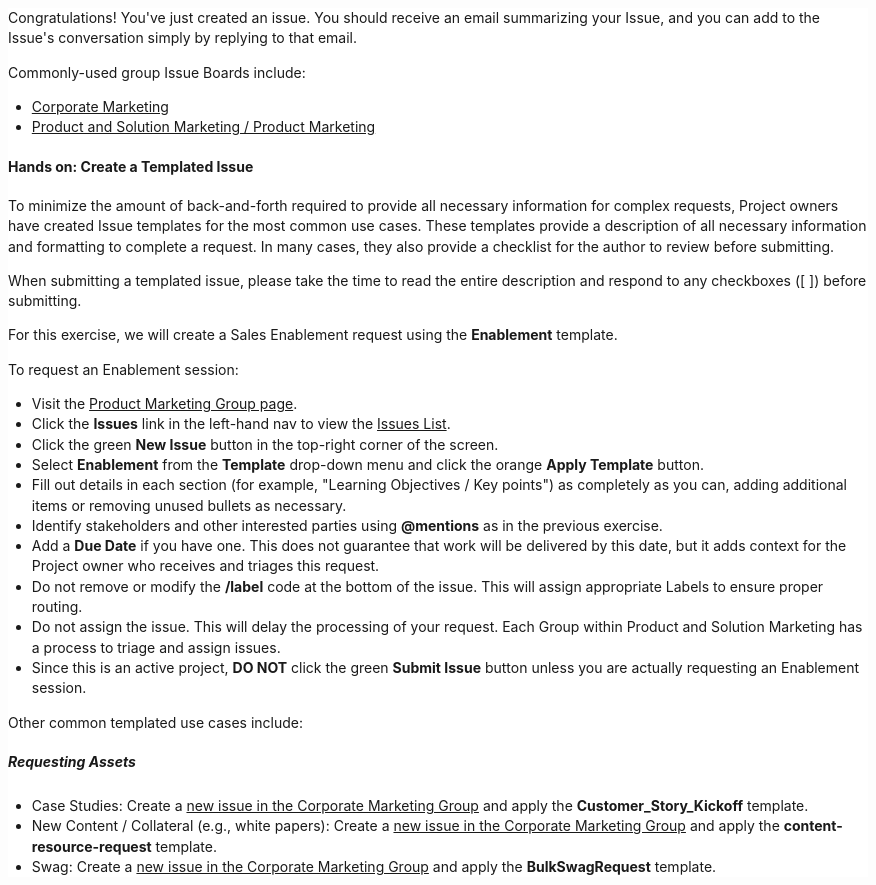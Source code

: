 Congratulations! You've just created an issue. You should receive an email summarizing your Issue, and you can add to the Issue's conversation simply by replying to that email.

Commonly-used group Issue Boards include:

- [Corporate Marketing](https://gitlab.com/gitlab-com/marketing/corporate_marketing/corporate-marketing/-/issues/)
- [Product and Solution Marketing / Product Marketing](https://gitlab.com/gitlab-com/marketing/product-marketing/-/issues)

#### Hands on: Create a Templated Issue

To minimize the amount of back-and-forth required to provide all necessary information for complex requests, Project owners have created Issue templates for the most common use cases. These templates provide a description of all necessary information and formatting to complete a request. In many cases, they also provide a checklist for the author to review before submitting.

When submitting a templated issue, please take the time to read the entire description and respond to any checkboxes ([ ]) before submitting.

For this exercise, we will create a Sales Enablement request using the **Enablement** template.

To request an Enablement session:

- Visit the [Product Marketing Group page](https://gitlab.com/gitlab-com/marketing/product-marketing/).
- Click the **Issues** link in the left-hand nav to view the [Issues List](https://gitlab.com/gitlab-com/marketing/product-marketing/-/issues).
- Click the green **New Issue** button in the top-right corner of the screen.
- Select **Enablement** from the **Template** drop-down menu and click the orange **Apply Template** button.
- Fill out details in each section (for example, "Learning Objectives / Key points") as completely as you can, adding additional items or removing unused bullets as necessary.
- Identify stakeholders and other interested parties using **@mentions** as in the previous exercise.
- Add a **Due Date** if you have one. This does not guarantee that work will be delivered by this date, but it adds context for the Project owner who receives and triages this request.
- Do not remove or modify the **/label** code at the bottom of the issue. This will assign appropriate Labels to ensure proper routing.
- Do not assign the issue. This will delay the processing of your request. Each Group within Product and Solution Marketing has a process to triage and assign issues.
- Since this is an active project, **DO NOT** click the green **Submit Issue** button unless you are actually requesting an Enablement session.

Other common templated use cases include:

##### Requesting Assets

- Case Studies: Create a [new issue in the Corporate Marketing Group](https://gitlab.com/gitlab-com/marketing/corporate_marketing/corporate-marketing/-/issues/new) and apply the **Customer_Story_Kickoff** template.
- New Content / Collateral (e.g., white papers): Create a [new issue in the Corporate Marketing Group](https://gitlab.com/gitlab-com/marketing/corporate_marketing/corporate-marketing/-/issues/new) and apply the **content-resource-request** template.
- Swag: Create a [new issue in the Corporate Marketing Group](https://gitlab.com/gitlab-com/marketing/corporate_marketing/corporate-marketing/-/issues/new) and apply the **BulkSwagRequest** template.
